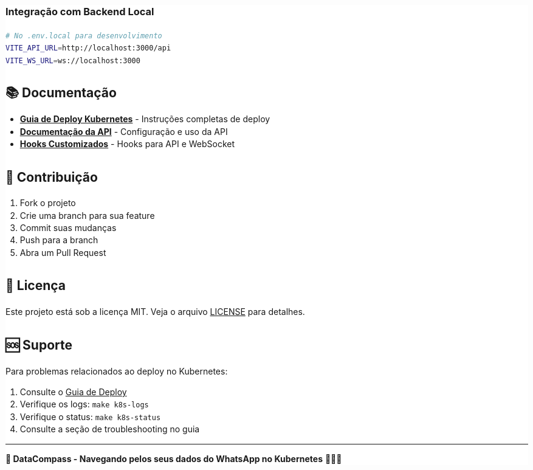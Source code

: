 ### Integração com Backend Local
```bash
# No .env.local para desenvolvimento
VITE_API_URL=http://localhost:3000/api
VITE_WS_URL=ws://localhost:3000
```

## 📚 Documentação

- **[Guia de Deploy Kubernetes](KUBERNETES_DEPLOY_GUIDE.md)** - Instruções completas de deploy
- **[Documentação da API](src/lib/api.js)** - Configuração e uso da API
- **[Hooks Customizados](src/hooks/)** - Hooks para API e WebSocket

## 🤝 Contribuição

1. Fork o projeto
2. Crie uma branch para sua feature
3. Commit suas mudanças
4. Push para a branch
5. Abra um Pull Request

## 📄 Licença

Este projeto está sob a licença MIT. Veja o arquivo [LICENSE](LICENSE) para detalhes.

## 🆘 Suporte

Para problemas relacionados ao deploy no Kubernetes:

1. Consulte o [Guia de Deploy](KUBERNETES_DEPLOY_GUIDE.md)
2. Verifique os logs: `make k8s-logs`
3. Verifique o status: `make k8s-status`
4. Consulte a seção de troubleshooting no guia

---

**🧭 DataCompass - Navegando pelos seus dados do WhatsApp no Kubernetes** 📱✨🚀

